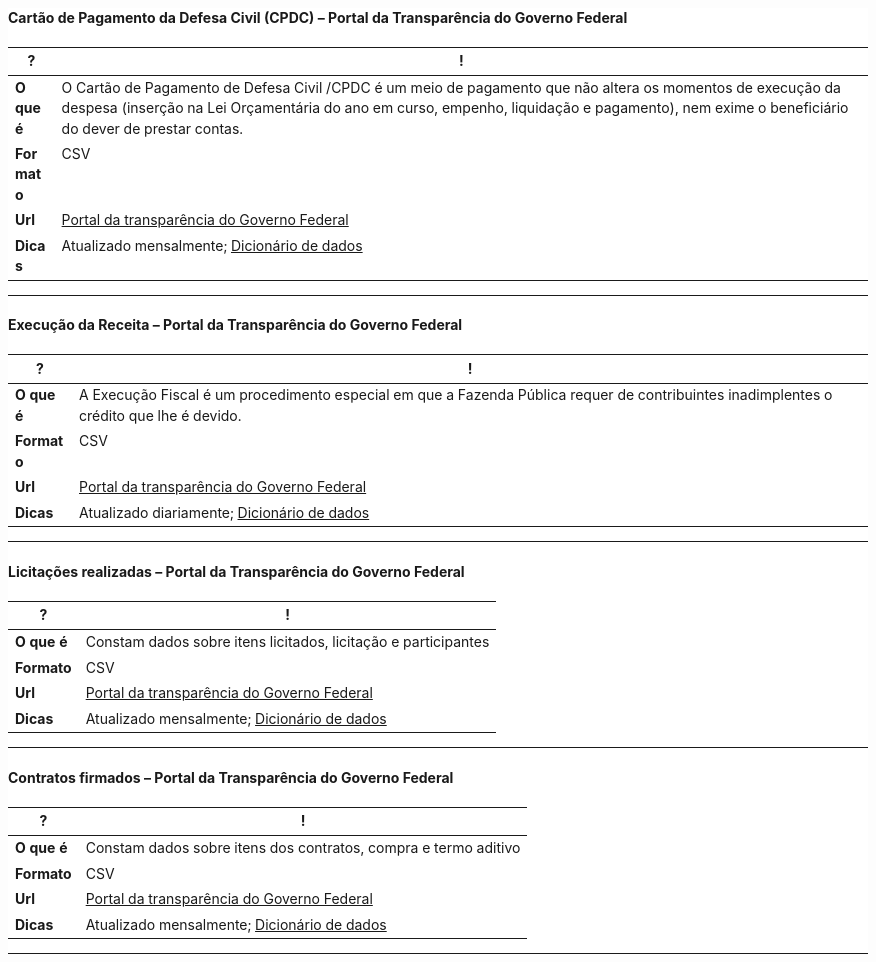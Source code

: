
#### Cartão de Pagamento da Defesa Civil (CPDC) – Portal da Transparência do Governo Federal
?    | ! 
 --- | --
**O que é** | O Cartão de Pagamento de Defesa Civil /CPDC é um meio de pagamento que não altera os momentos de execução da despesa (inserção na Lei Orçamentária do ano em curso, empenho, liquidação e pagamento), nem exime o beneficiário do dever de prestar contas.
**Formato** | CSV 
**Url**     | [Portal da transparência do Governo Federal](http://www.portaltransparencia.gov.br/download-de-dados/cpdc)
**Dicas**   | Atualizado mensalmente; [Dicionário de dados](http://www.portaltransparencia.gov.br/pagina-interna/603411-dicionario-de-dados-cpdc)

---

#### Execução da Receita – Portal da Transparência do Governo Federal
?    | ! 
 --- | --
**O que é** | A Execução Fiscal é um procedimento especial em que a Fazenda Pública requer de contribuintes inadimplentes o crédito que lhe é devido.
**Formato** | CSV 
**Url**     | [Portal da transparência do Governo Federal](http://www.portaltransparencia.gov.br/download-de-dados/receitas)
**Dicas**   | Atualizado diariamente; [Dicionário de dados](http://novo.portaldatransparencia.gov.br/pagina-interna/603435-dicionario-de-dados-execucao-da-receita)

---

#### Licitações realizadas – Portal da Transparência do Governo Federal
?    | ! 
 --- | --
**O que é** | Constam dados sobre itens licitados, licitação  e participantes
**Formato** | CSV 
**Url**     | [Portal da transparência do Governo Federal](http://www.portaltransparencia.gov.br/download-de-dados/licitacoes)
**Dicas**   | Atualizado mensalmente; [Dicionário de dados](http://www.portaltransparencia.gov.br/pagina-interna/603389-dicionario-de-dados-licitacoes)

---

#### Contratos firmados – Portal da Transparência do Governo Federal
?    | ! 
 --- | --
**O que é** | Constam dados sobre itens dos contratos, compra e termo aditivo
**Formato** | CSV 
**Url**     | [Portal da transparência do Governo Federal](http://www.portaltransparencia.gov.br/download-de-dados/compras)
**Dicas**   | Atualizado mensalmente; [Dicionário de dados](http://www.portaltransparencia.gov.br/pagina-interna/603396-dicionario-de-dados-contratos-firmados)

---